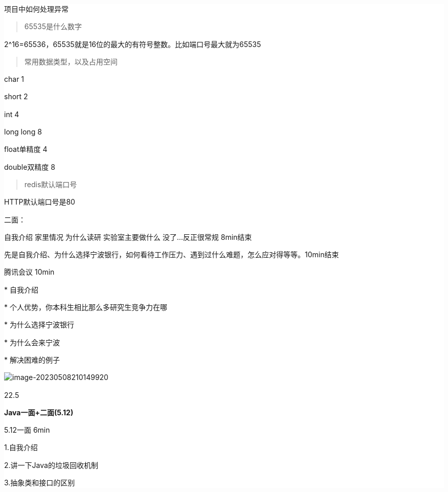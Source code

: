 

项目中如何处理异常

> 65535是什么数字

2^16=65536，65535就是16位的最大的有符号整数。比如端口号最大就为65535

> 常用数据类型，以及占用空间

char 1

short 2

int 4

long long 8

float单精度 4

double双精度 8

> redis默认端口号

HTTP默认端口号是80





二面：

自我介绍 家里情况 为什么读研 实验室主要做什么 没了…反正很常规 8min结束 

先是自我介绍、为什么选择宁波银行，如何看待工作压力、遇到过什么难题，怎么应对得等等。10min结束

腾讯会议 10min

\* 自我介绍

\* 个人优势，你本科生相比那么多研究生竞争力在哪

\* 为什么选择宁波银行

\* 为什么会来宁波

\* 解决困难的例子







![image-20230508210149920](E:\MarkDown\picture\image-20230508210149920.png)



22.5

**Java一面+二面(5.12)**

5.12一面   6min

1.自我介绍

2.讲一下Java的垃圾回收机制

3.抽象类和接口的区别
